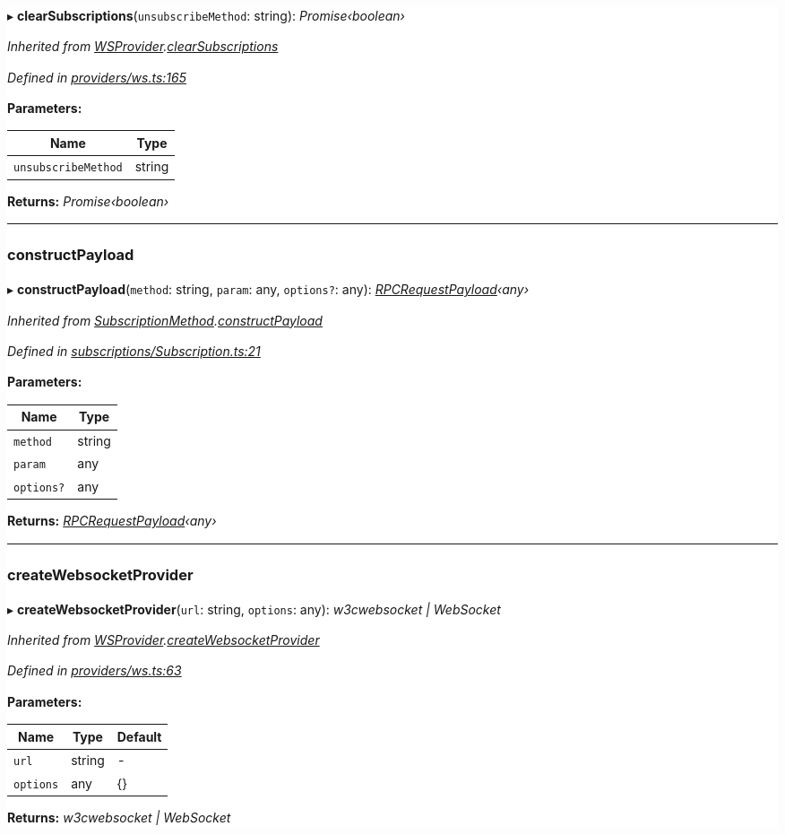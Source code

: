 ▸ **clearSubscriptions**(`unsubscribeMethod`: string): *Promise‹boolean›*

*Inherited from [WSProvider](wsprovider.md).[clearSubscriptions](wsprovider.md#clearsubscriptions)*

*Defined in [providers/ws.ts:165](https://github.com/FireStack-Lab/Harmony-sdk-core/blob/ffbbffb/packages/harmony-network/src/providers/ws.ts#L165)*

**Parameters:**

Name | Type |
------ | ------ |
`unsubscribeMethod` | string |

**Returns:** *Promise‹boolean›*

___

###  constructPayload

▸ **constructPayload**(`method`: string, `param`: any, `options?`: any): *[RPCRequestPayload](../interfaces/rpcrequestpayload.md)‹any›*

*Inherited from [SubscriptionMethod](subscriptionmethod.md).[constructPayload](subscriptionmethod.md#constructpayload)*

*Defined in [subscriptions/Subscription.ts:21](https://github.com/FireStack-Lab/Harmony-sdk-core/blob/ffbbffb/packages/harmony-network/src/subscriptions/Subscription.ts#L21)*

**Parameters:**

Name | Type |
------ | ------ |
`method` | string |
`param` | any |
`options?` | any |

**Returns:** *[RPCRequestPayload](../interfaces/rpcrequestpayload.md)‹any›*

___

###  createWebsocketProvider

▸ **createWebsocketProvider**(`url`: string, `options`: any): *w3cwebsocket | WebSocket*

*Inherited from [WSProvider](wsprovider.md).[createWebsocketProvider](wsprovider.md#createwebsocketprovider)*

*Defined in [providers/ws.ts:63](https://github.com/FireStack-Lab/Harmony-sdk-core/blob/ffbbffb/packages/harmony-network/src/providers/ws.ts#L63)*

**Parameters:**

Name | Type | Default |
------ | ------ | ------ |
`url` | string | - |
`options` | any |  {} |

**Returns:** *w3cwebsocket | WebSocket*
